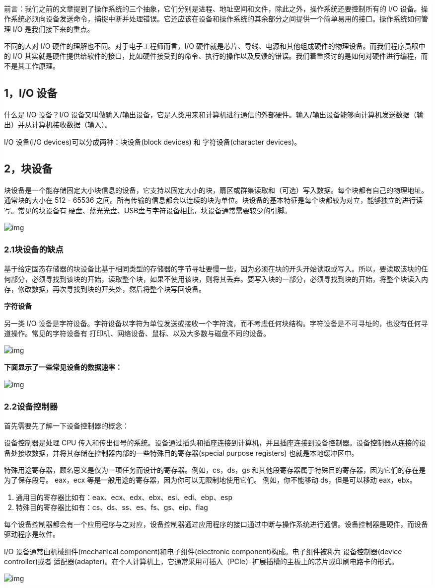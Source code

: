 前言：我们之前的文章提到了操作系统的三个抽象，它们分别是进程、地址空间和文件，除此之外，操作系统还要控制所有的 I/O 设备。操作系统必须向设备发送命令，捕捉中断并处理错误。它还应该在设备和操作系统的其余部分之间提供一个简单易用的接口。操作系统如何管理 I/O 是我们接下来的重点。

不同的人对 I/O 硬件的理解也不同。对于电子工程师而言，I/O 硬件就是芯片、导线、电源和其他组成硬件的物理设备。而我们程序员眼中的 I/O 其实就是硬件提供给软件的接口，比如硬件接受到的命令、执行的操作以及反馈的错误。我们着重探讨的是如何对硬件进行编程，而不是其工作原理。

## 1，I/O 设备

什么是 I/O 设备？I/O 设备又叫做输入/输出设备，它是人类用来和计算机进行通信的外部硬件。输入/输出设备能够向计算机发送数据（输出）并从计算机接收数据（输入）。

I/O 设备(I/O devices)可以分成两种：块设备(block devices) 和 字符设备(character devices)。

## 2，块设备

块设备是一个能存储固定大小块信息的设备，它支持以固定大小的块，扇区或群集读取和（可选）写入数据。每个块都有自己的物理地址。通常块的大小在 512 - 65536 之间。所有传输的信息都会以连续的块为单位。块设备的基本特征是每个块都较为对立，能够独立的进行读写。常见的块设备有 硬盘、蓝光光盘、USB盘与字符设备相比，块设备通常需要较少的引脚。

![img](https://pic4.zhimg.com/80/v2-103bd5a2722497532b208b3a32728bcf_720w.webp)

### 2.1块设备的缺点

基于给定固态存储器的块设备比基于相同类型的存储器的字节寻址要慢一些，因为必须在块的开头开始读取或写入。所以，要读取该块的任何部分，必须寻找到该块的开始，读取整个块，如果不使用该块，则将其丢弃。要写入块的一部分，必须寻找到块的开始，将整个块读入内存，修改数据，再次寻找到块的开头处，然后将整个块写回设备。

**字符设备**

另一类 I/O 设备是字符设备。字符设备以字符为单位发送或接收一个字符流，而不考虑任何块结构。字符设备是不可寻址的，也没有任何寻道操作。常见的字符设备有 打印机、网络设备、鼠标、以及大多数与磁盘不同的设备。

![img](https://pic2.zhimg.com/80/v2-f05ebda6e42d4272f0bfe9e443944675_720w.webp)

**下面显示了一些常见设备的数据速率：**

![img](https://pic4.zhimg.com/80/v2-be1dafc6c52d744492cca831dd2cf0b3_720w.webp)

### 2.2设备控制器

首先需要先了解一下设备控制器的概念：

设备控制器是处理 CPU 传入和传出信号的系统。设备通过插头和插座连接到计算机，并且插座连接到设备控制器。设备控制器从连接的设备处接收数据，并将其存储在控制器内部的一些特殊目的寄存器(special purpose registers) 也就是本地缓冲区中。

特殊用途寄存器，顾名思义是仅为一项任务而设计的寄存器。例如，cs，ds，gs 和其他段寄存器属于特殊目的寄存器，因为它们的存在是为了保存段号。 eax，ecx 等是一般用途的寄存器，因为你可以无限制地使用它们。 例如，你不能移动 ds，但是可以移动 eax，ebx。

1. 通用目的寄存器比如有：eax、ecx、edx、ebx、esi、edi、ebp、esp
2. 特殊目的寄存器比如有：cs、ds、ss、es、fs、gs、eip、flag

每个设备控制器都会有一个应用程序与之对应，设备控制器通过应用程序的接口通过中断与操作系统进行通信。设备控制器是硬件，而设备驱动程序是软件。

I/O 设备通常由机械组件(mechanical component)和电子组件(electronic component)构成。电子组件被称为 设备控制器(device controller)或者 适配器(adapter)。在个人计算机上，它通常采用可插入（PCIe）扩展插槽的主板上的芯片或印刷电路卡的形式。

![img](https://pic3.zhimg.com/80/v2-3d15c55972868c0c3093847c95b373d2_720w.webp)
